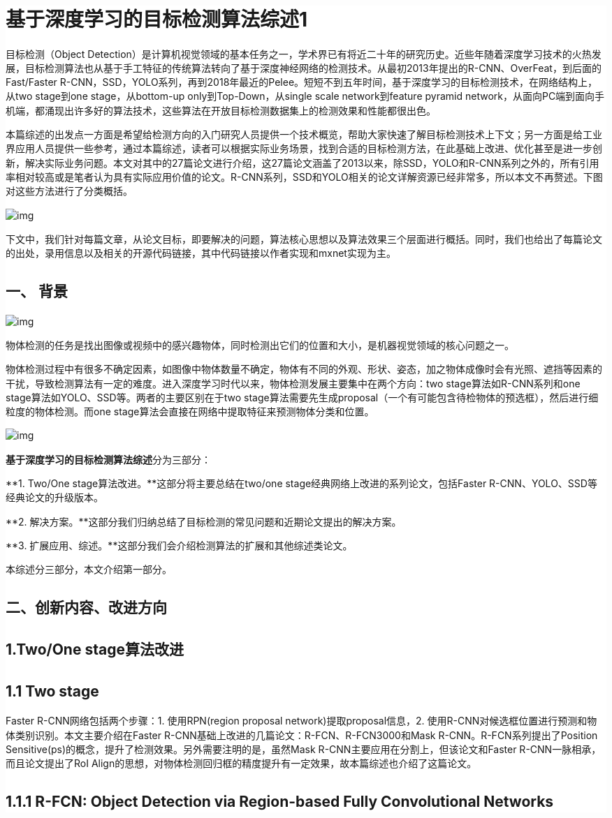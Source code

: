 
# 基于深度学习的目标检测算法综述1

目标检测（Object Detection）是计算机视觉领域的基本任务之一，学术界已有将近二十年的研究历史。近些年随着深度学习技术的火热发展，目标检测算法也从基于手工特征的传统算法转向了基于深度神经网络的检测技术。从最初2013年提出的R-CNN、OverFeat，到后面的Fast/Faster R-CNN，SSD，YOLO系列，再到2018年最近的Pelee。短短不到五年时间，基于深度学习的目标检测技术，在网络结构上，从two stage到one stage，从bottom-up only到Top-Down，从single scale network到feature pyramid network，从面向PC端到面向手机端，都涌现出许多好的算法技术，这些算法在开放目标检测数据集上的检测效果和性能都很出色。

本篇综述的出发点一方面是希望给检测方向的入门研究人员提供一个技术概览，帮助大家快速了解目标检测技术上下文；另一方面是给工业界应用人员提供一些参考，通过本篇综述，读者可以根据实际业务场景，找到合适的目标检测方法，在此基础上改进、优化甚至是进一步创新，解决实际业务问题。本文对其中的27篇论文进行介绍，这27篇论文涵盖了2013以来，除SSD，YOLO和R-CNN系列之外的，所有引用率相对较高或是笔者认为具有实际应用价值的论文。R-CNN系列，SSD和YOLO相关的论文详解资源已经非常多，所以本文不再赘述。下图对这些方法进行了分类概括。

![img](https://pic4.zhimg.com/80/v2-99ee5e628fb2efd2873d6dcb7e36326b_hd.jpg)

下文中，我们针对每篇文章，从论文目标，即要解决的问题，算法核心思想以及算法效果三个层面进行概括。同时，我们也给出了每篇论文的出处，录用信息以及相关的开源代码链接，其中代码链接以作者实现和mxnet实现为主。

## **一、 背景**

![img](https://pic3.zhimg.com/80/v2-a297ed67980423f24cf0c25344783c02_hd.jpg)

物体检测的任务是找出图像或视频中的感兴趣物体，同时检测出它们的位置和大小，是机器视觉领域的核心问题之一。

物体检测过程中有很多不确定因素，如图像中物体数量不确定，物体有不同的外观、形状、姿态，加之物体成像时会有光照、遮挡等因素的干扰，导致检测算法有一定的难度。进入深度学习时代以来，物体检测发展主要集中在两个方向：two stage算法如R-CNN系列和one
stage算法如YOLO、SSD等。两者的主要区别在于two stage算法需要先生成proposal（一个有可能包含待检物体的预选框），然后进行细粒度的物体检测。而one stage算法会直接在网络中提取特征来预测物体分类和位置。

![img](https://pic4.zhimg.com/80/v2-72f43c243bc7bde2c890cf685251d27b_hd.jpg)

**基于深度学习的目标检测算法综述**分为三部分：

**1. Two/One stage算法改进。**这部分将主要总结在two/one stage经典网络上改进的系列论文，包括Faster R-CNN、YOLO、SSD等经典论文的升级版本。

**2. 解决方案。**这部分我们归纳总结了目标检测的常见问题和近期论文提出的解决方案。

**3. 扩展应用、综述。**这部分我们会介绍检测算法的扩展和其他综述类论文。

本综述分三部分，本文介绍第一部分。

## **二、创新内容、改进方向**

## **1.Two/One stage算法改进**

## **1.1 Two stage**

Faster R-CNN网络包括两个步骤：1. 使用RPN(region proposal network)提取proposal信息，2. 使用R-CNN对候选框位置进行预测和物体类别识别。本文主要介绍在Faster R-CNN基础上改进的几篇论文：R-FCN、R-FCN3000和Mask R-CNN。R-FCN系列提出了Position Sensitive(ps)的概念，提升了检测效果。另外需要注明的是，虽然Mask R-CNN主要应用在分割上，但该论文和Faster R-CNN一脉相承，而且论文提出了RoI Align的思想，对物体检测回归框的精度提升有一定效果，故本篇综述也介绍了这篇论文。

## **1.1.1 R-FCN: Object Detection via Region-based Fully Convolutional Networks**

